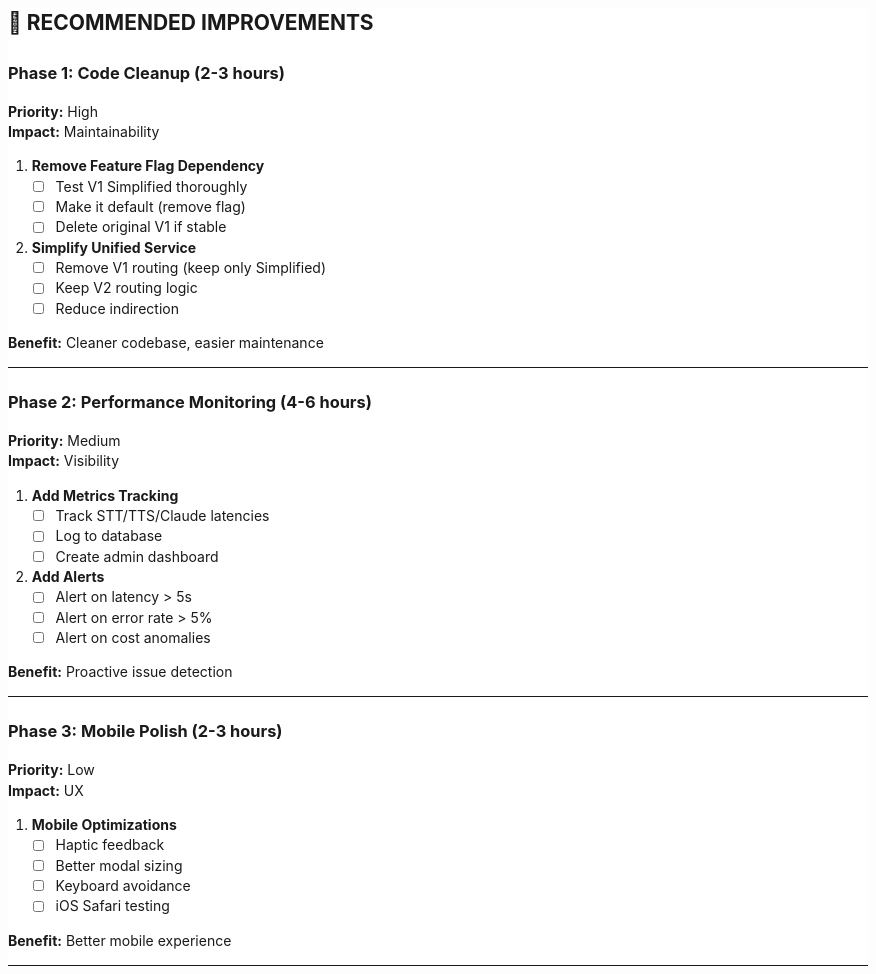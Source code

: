 
## 🚀 **RECOMMENDED IMPROVEMENTS**

### **Phase 1: Code Cleanup** (2-3 hours)

**Priority:** High  
**Impact:** Maintainability

1. **Remove Feature Flag Dependency**
   - [ ] Test V1 Simplified thoroughly
   - [ ] Make it default (remove flag)
   - [ ] Delete original V1 if stable

2. **Simplify Unified Service**
   - [ ] Remove V1 routing (keep only Simplified)
   - [ ] Keep V2 routing logic
   - [ ] Reduce indirection

**Benefit:** Cleaner codebase, easier maintenance

---

### **Phase 2: Performance Monitoring** (4-6 hours)

**Priority:** Medium  
**Impact:** Visibility

1. **Add Metrics Tracking**
   - [ ] Track STT/TTS/Claude latencies
   - [ ] Log to database
   - [ ] Create admin dashboard

2. **Add Alerts**
   - [ ] Alert on latency > 5s
   - [ ] Alert on error rate > 5%
   - [ ] Alert on cost anomalies

**Benefit:** Proactive issue detection

---

### **Phase 3: Mobile Polish** (2-3 hours)

**Priority:** Low  
**Impact:** UX

1. **Mobile Optimizations**
   - [ ] Haptic feedback
   - [ ] Better modal sizing
   - [ ] Keyboard avoidance
   - [ ] iOS Safari testing

**Benefit:** Better mobile experience

---
